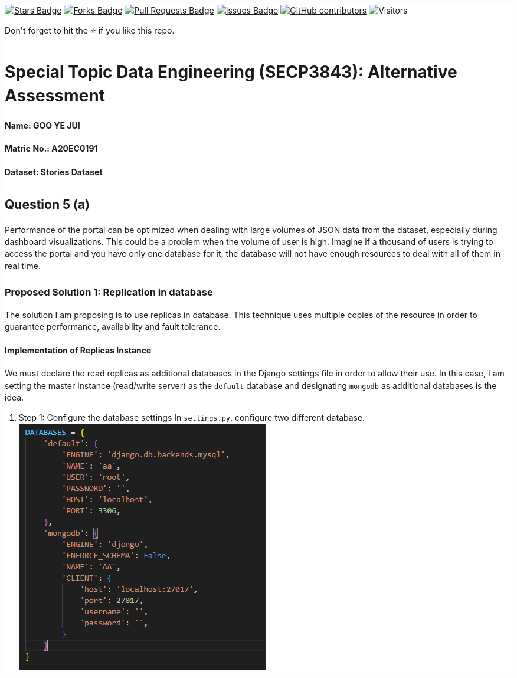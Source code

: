 <a href="https://github.com/drshahizan/SECP3843/stargazers"><img src="https://img.shields.io/github/stars/drshahizan/SECP3843" alt="Stars Badge"/></a>
<a href="https://github.com/drshahizan/SECP3843/network/members"><img src="https://img.shields.io/github/forks/drshahizan/SECP3843" alt="Forks Badge"/></a>
<a href="https://github.com/drshahizan/SECP3843/pulls"><img src="https://img.shields.io/github/issues-pr/drshahizan/SECP3843" alt="Pull Requests Badge"/></a>
<a href="https://github.com/drshahizan/SECP3843/issues"><img src="https://img.shields.io/github/issues/drshahizan/SECP3843" alt="Issues Badge"/></a>
<a href="https://github.com/drshahizan/SECP3843/graphs/contributors"><img alt="GitHub contributors" src="https://img.shields.io/github/contributors/drshahizan/SECP3843?color=2b9348"></a>
![Visitors](https://api.visitorbadge.io/api/visitors?path=https%3A%2F%2Fgithub.com%2Fdrshahizan%2FSECP3843&labelColor=%23d9e3f0&countColor=%23697689&style=flat)


Don't forget to hit the :star: if you like this repo.

# Special Topic Data Engineering (SECP3843): Alternative Assessment

#### Name: GOO YE JUI  
#### Matric No.: A20EC0191
#### Dataset: Stories Dataset

## Question 5 (a)

Performance of the portal can be optimized when dealing with large volumes of JSON data from the dataset, especially during dashboard visualizations. This could be a problem when the volume of user is high. Imagine if a thousand of users is trying to access the portal and you have only one database for it, the database will not have enough resources to deal with all of them in real time. 

### Proposed Solution 1: Replication in database
The solution I am proposing is to use replicas in database. This technique uses multiple copies of the resource in order to guarantee performance, availability and fault tolerance.

#### Implementation of Replicas Instance
We must declare the read replicas as additional databases in the Django settings file in order to allow their use. In this case, I am setting the master instance (read/write server) as the `default` database and designating `mongodb` as additional databases is the idea.

1. Step 1: Configure the database settings
In `settings.py`, configure two different database.
![Alt text](./files/images/image-5.png)
